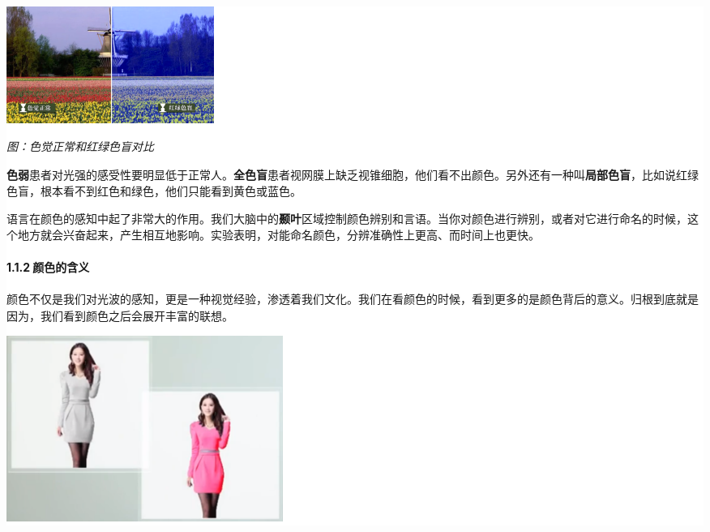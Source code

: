 <img src="assets/image-20200606000001323.png" alt="image-20200606000001323" style="zoom:25%;" />

*图：色觉正常和红绿色盲对比*

**色弱**患者对光强的感受性要明显低于正常人。**全色盲**患者视网膜上缺乏视锥细胞，他们看不出颜色。另外还有一种叫**局部色盲**，比如说红绿色盲，根本看不到红色和绿色，他们只能看到黄色或蓝色。

语言在颜色的感知中起了非常大的作用。我们大脑中的**颞叶**区域控制颜色辨别和言语。当你对颜色进行辨别，或者对它进行命名的时候，这个地方就会兴奋起来，产生相互地影响。实验表明，对能命名颜色，分辨准确性上更高、而时间上也更快。



#### 1.1.2 颜色的含义

颜色不仅是我们对光波的感知，更是一种视觉经验，渗透着我们文化。我们在看颜色的时候，看到更多的是颜色背后的意义。归根到底就是因为，我们看到颜色之后会展开丰富的联想。

<img src="assets/image-20200605235630273.png" alt="image-20200605235630273" style="zoom: 50%;" />
